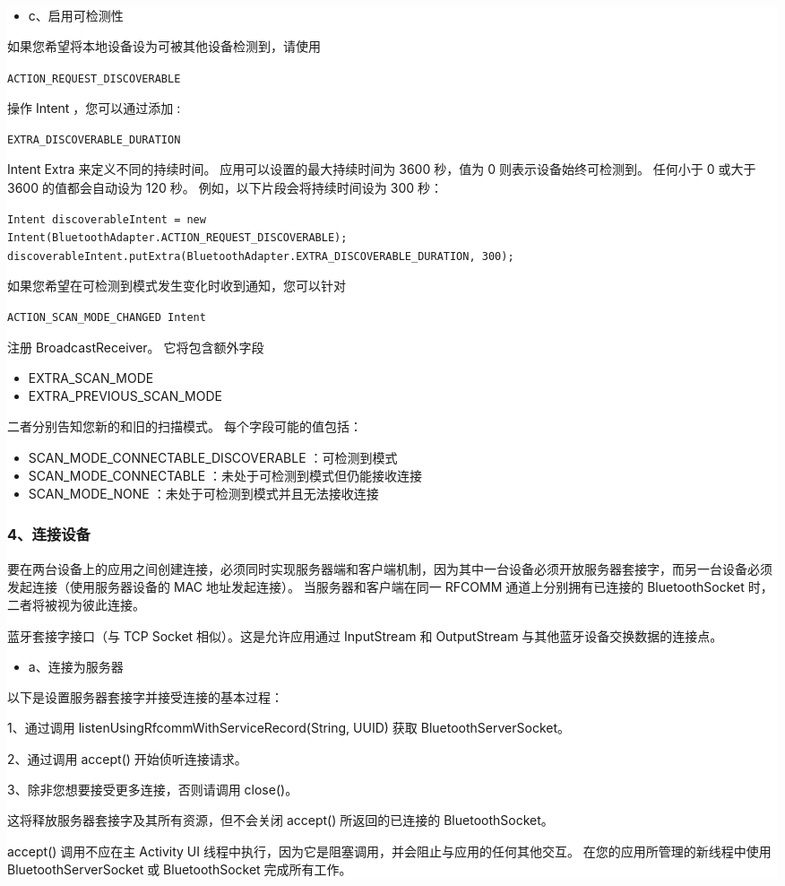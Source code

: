 - c、启用可检测性

如果您希望将本地设备设为可被其他设备检测到，请使用

```
ACTION_REQUEST_DISCOVERABLE
```

操作 Intent ，您可以通过添加 :

```
EXTRA_DISCOVERABLE_DURATION
```

Intent Extra 来定义不同的持续时间。 应用可以设置的最大持续时间为 3600 秒，值为 0 则表示设备始终可检测到。 任何小于 0 或大于 3600 的值都会自动设为 120 秒。 例如，以下片段会将持续时间设为 300 秒：

```
Intent discoverableIntent = new
Intent(BluetoothAdapter.ACTION_REQUEST_DISCOVERABLE);
discoverableIntent.putExtra(BluetoothAdapter.EXTRA_DISCOVERABLE_DURATION, 300);
```

如果您希望在可检测到模式发生变化时收到通知，您可以针对

```
ACTION_SCAN_MODE_CHANGED Intent
```

注册 BroadcastReceiver。 它将包含额外字段

- EXTRA_SCAN_MODE
- EXTRA_PREVIOUS_SCAN_MODE

二者分别告知您新的和旧的扫描模式。 每个字段可能的值包括：

- SCAN_MODE_CONNECTABLE_DISCOVERABLE ：可检测到模式
- SCAN_MODE_CONNECTABLE  ：未处于可检测到模式但仍能接收连接
- SCAN_MODE_NONE ：未处于可检测到模式并且无法接收连接


### 4、连接设备

要在两台设备上的应用之间创建连接，必须同时实现服务器端和客户端机制，因为其中一台设备必须开放服务器套接字，而另一台设备必须发起连接（使用服务器设备的 MAC 地址发起连接）。 当服务器和客户端在同一 RFCOMM 通道上分别拥有已连接的 BluetoothSocket 时，二者将被视为彼此连接。

蓝牙套接字接口（与 TCP Socket 相似）。这是允许应用通过 InputStream 和 OutputStream 与其他蓝牙设备交换数据的连接点。

- a、连接为服务器

以下是设置服务器套接字并接受连接的基本过程：

1、通过调用 listenUsingRfcommWithServiceRecord(String, UUID) 获取 BluetoothServerSocket。

2、通过调用 accept() 开始侦听连接请求。

3、除非您想要接受更多连接，否则请调用 close()。

这将释放服务器套接字及其所有资源，但不会关闭 accept() 所返回的已连接的 BluetoothSocket。

accept() 调用不应在主 Activity UI 线程中执行，因为它是阻塞调用，并会阻止与应用的任何其他交互。 在您的应用所管理的新线程中使用 BluetoothServerSocket 或 BluetoothSocket 完成所有工作。
